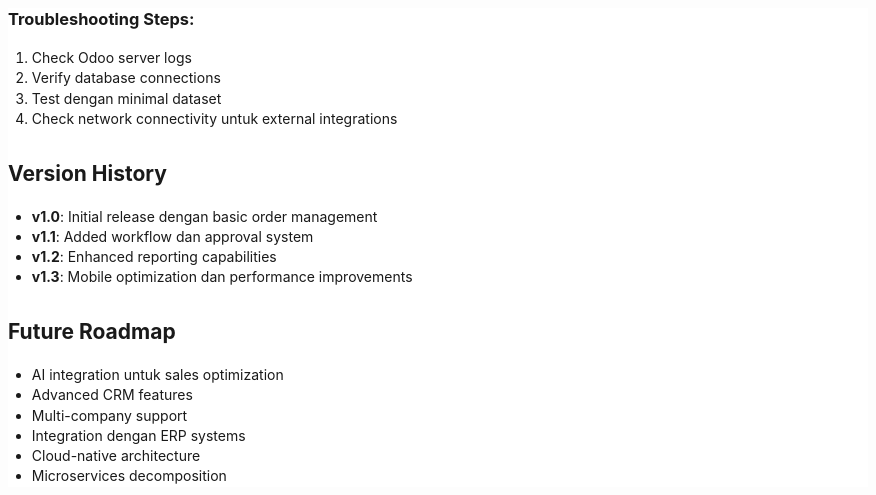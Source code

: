 ### Troubleshooting Steps:

1. Check Odoo server logs
2. Verify database connections
3. Test dengan minimal dataset
4. Check network connectivity untuk external integrations

## Version History

- **v1.0**: Initial release dengan basic order management
- **v1.1**: Added workflow dan approval system
- **v1.2**: Enhanced reporting capabilities
- **v1.3**: Mobile optimization dan performance improvements

## Future Roadmap

- AI integration untuk sales optimization
- Advanced CRM features
- Multi-company support
- Integration dengan ERP systems
- Cloud-native architecture
- Microservices decomposition
